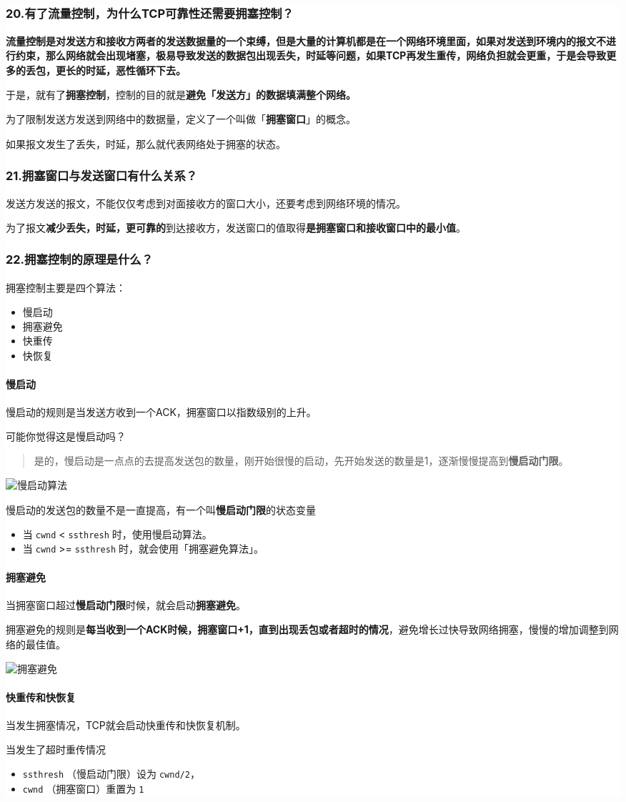 ### 20.有了流量控制，为什么TCP可靠性还需要拥塞控制？

**流量控制是对发送方和接收方两者的发送数据量的一个束缚，但是大量的计算机都是在一个网络环境里面，如果对发送到环境内的报文不进行约束，那么网络就会出现堵塞，极易导致发送的数据包出现丢失，时延等问题，如果TCP再发生重传，网络负担就会更重，于是会导致更多的丢包，更长的时延，恶性循环下去。**

于是，就有了**拥塞控制**，控制的目的就是**避免「发送方」的数据填满整个网络。**

为了限制发送方发送到网络中的数据量，定义了一个叫做「**拥塞窗口**」的概念。

如果报文发生了丢失，时延，那么就代表网络处于拥塞的状态。

### 21.拥塞窗口与发送窗口有什么关系？

发送方发送的报文，不能仅仅考虑到对面接收方的窗口大小，还要考虑到网络环境的情况。

为了报文**减少丢失，时延，更可靠的**到达接收方，发送窗口的值取得**是拥塞窗口和接收窗口中的最小值**。

### 22.拥塞控制的原理是什么？

拥塞控制主要是四个算法：

- 慢启动
- 拥塞避免
- 快重传
- 快恢复

#### 慢启动

慢启动的规则是当发送方收到一个ACK，拥塞窗口以指数级别的上升。

可能你觉得这是慢启动吗？

> 是的，慢启动是一点点的去提高发送包的数量，刚开始很慢的启动，先开始发送的数量是1，逐渐慢慢提高到**慢启动门限**。

![慢启动算法](https://cdn.jsdelivr.net/gh/baici1/image-host/newimg/20210919181851.jpeg)

慢启动的发送包的数量不是一直提高，有一个叫**慢启动门限**的状态变量

- 当 `cwnd` < `ssthresh` 时，使用慢启动算法。
- 当 `cwnd` >= `ssthresh` 时，就会使用「拥塞避免算法」。

#### 拥塞避免

当拥塞窗口超过**慢启动门限**时候，就会启动**拥塞避免**。

拥塞避免的规则是**每当收到一个ACK时候，拥塞窗口+1，直到出现丢包或者超时的情况**，避免增长过快导致网络拥塞，慢慢的增加调整到网络的最佳值。

![拥塞避免](https://cdn.jsdelivr.net/gh/baici1/image-host/newimg/20210919182211.jpeg)

#### 快重传和快恢复

当发生拥塞情况，TCP就会启动快重传和快恢复机制。

当发生了超时重传情况

* `ssthresh` （慢启动门限）设为 `cwnd/2`，
* `cwnd` （拥塞窗口）重置为 `1`
